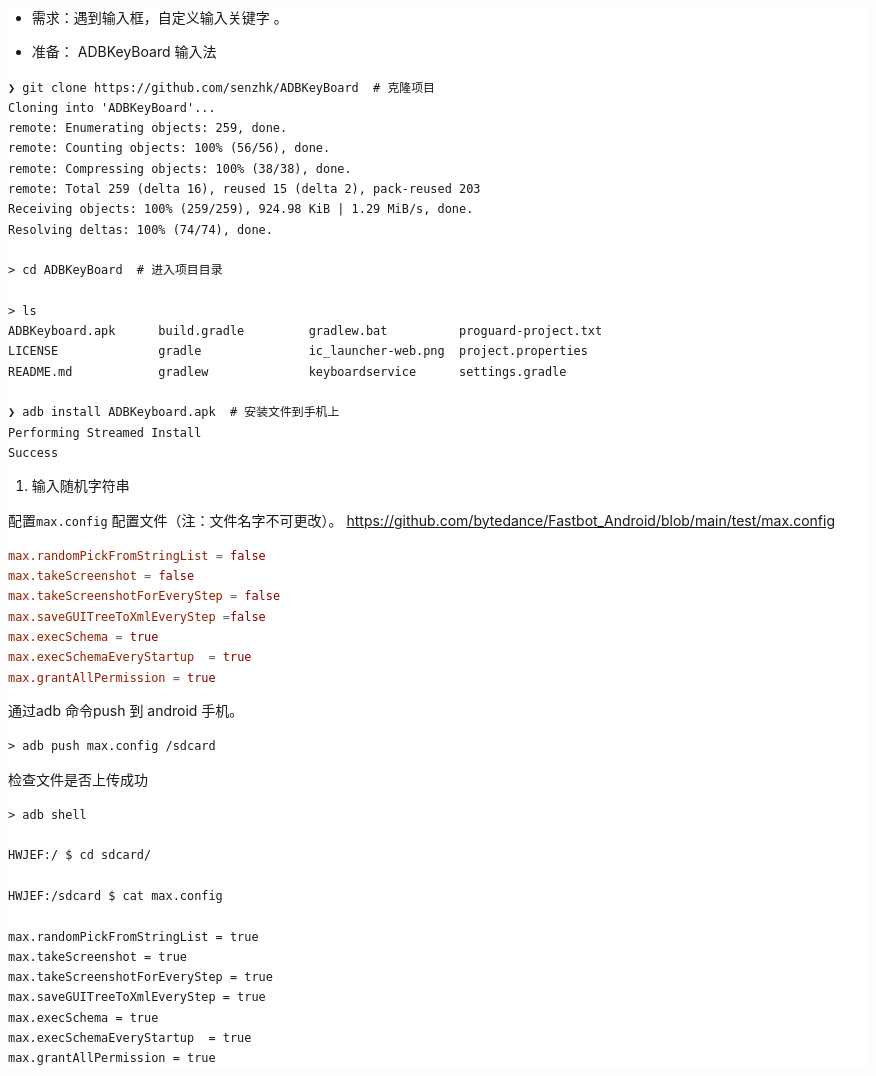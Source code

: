 - 需求：遇到输入框，自定义输入关键字 。

- 准备： ADBKeyBoard 输入法

```shell
❯ git clone https://github.com/senzhk/ADBKeyBoard  # 克隆项目
Cloning into 'ADBKeyBoard'...
remote: Enumerating objects: 259, done.
remote: Counting objects: 100% (56/56), done.
remote: Compressing objects: 100% (38/38), done.
remote: Total 259 (delta 16), reused 15 (delta 2), pack-reused 203
Receiving objects: 100% (259/259), 924.98 KiB | 1.29 MiB/s, done.
Resolving deltas: 100% (74/74), done.

> cd ADBKeyBoard  # 进入项目目录

> ls
ADBKeyboard.apk      build.gradle         gradlew.bat          proguard-project.txt
LICENSE              gradle               ic_launcher-web.png  project.properties
README.md            gradlew              keyboardservice      settings.gradle

❯ adb install ADBKeyboard.apk  # 安装文件到手机上
Performing Streamed Install
Success
```

1. 输入随机字符串

配置`max.config` 配置文件（注：文件名字不可更改）。
https://github.com/bytedance/Fastbot_Android/blob/main/test/max.config

```conf
max.randomPickFromStringList = false
max.takeScreenshot = false
max.takeScreenshotForEveryStep = false
max.saveGUITreeToXmlEveryStep =false
max.execSchema = true
max.execSchemaEveryStartup  = true
max.grantAllPermission = true
```

通过adb 命令push 到 android 手机。

```shell
> adb push max.config /sdcard
```

检查文件是否上传成功

```shell
> adb shell

HWJEF:/ $ cd sdcard/

HWJEF:/sdcard $ cat max.config

max.randomPickFromStringList = true
max.takeScreenshot = true
max.takeScreenshotForEveryStep = true
max.saveGUITreeToXmlEveryStep = true
max.execSchema = true
max.execSchemaEveryStartup  = true
max.grantAllPermission = true
```
